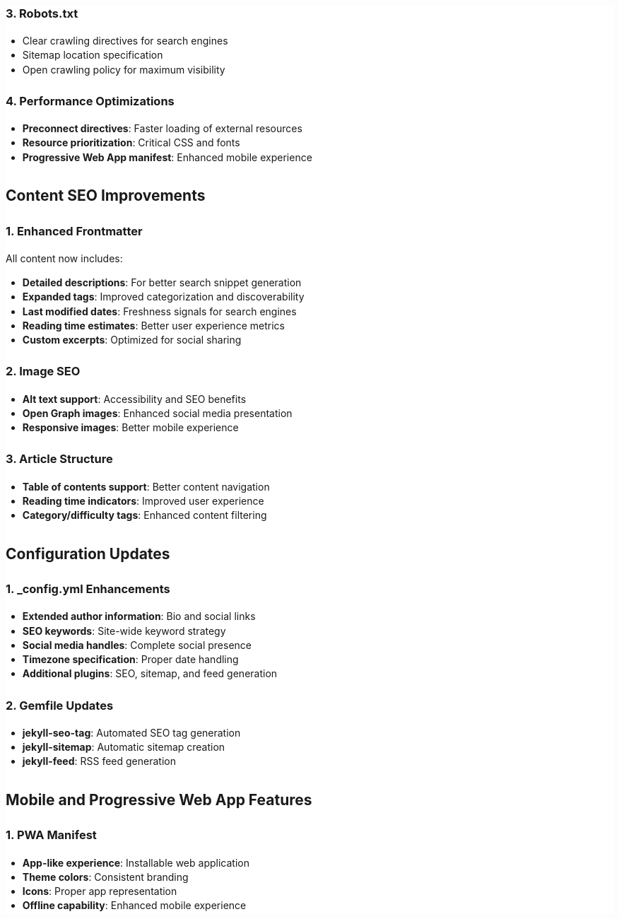 ### 3. Robots.txt
- Clear crawling directives for search engines
- Sitemap location specification
- Open crawling policy for maximum visibility

### 4. Performance Optimizations
- **Preconnect directives**: Faster loading of external resources
- **Resource prioritization**: Critical CSS and fonts
- **Progressive Web App manifest**: Enhanced mobile experience

## Content SEO Improvements

### 1. Enhanced Frontmatter
All content now includes:
- **Detailed descriptions**: For better search snippet generation
- **Expanded tags**: Improved categorization and discoverability
- **Last modified dates**: Freshness signals for search engines
- **Reading time estimates**: Better user experience metrics
- **Custom excerpts**: Optimized for social sharing

### 2. Image SEO
- **Alt text support**: Accessibility and SEO benefits
- **Open Graph images**: Enhanced social media presentation
- **Responsive images**: Better mobile experience

### 3. Article Structure
- **Table of contents support**: Better content navigation
- **Reading time indicators**: Improved user experience
- **Category/difficulty tags**: Enhanced content filtering

## Configuration Updates

### 1. _config.yml Enhancements
- **Extended author information**: Bio and social links
- **SEO keywords**: Site-wide keyword strategy
- **Social media handles**: Complete social presence
- **Timezone specification**: Proper date handling
- **Additional plugins**: SEO, sitemap, and feed generation

### 2. Gemfile Updates
- **jekyll-seo-tag**: Automated SEO tag generation
- **jekyll-sitemap**: Automatic sitemap creation
- **jekyll-feed**: RSS feed generation

## Mobile and Progressive Web App Features

### 1. PWA Manifest
- **App-like experience**: Installable web application
- **Theme colors**: Consistent branding
- **Icons**: Proper app representation
- **Offline capability**: Enhanced mobile experience
